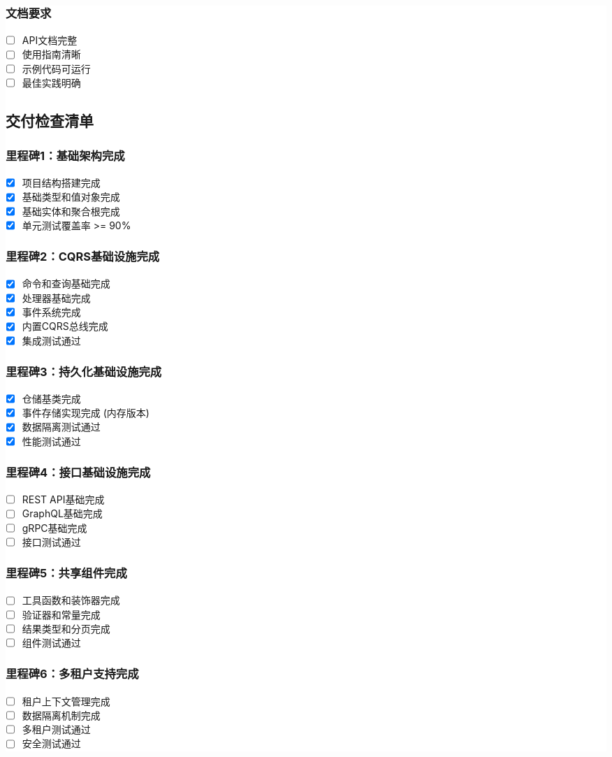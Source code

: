 ### 文档要求

- [ ] API文档完整
- [ ] 使用指南清晰
- [ ] 示例代码可运行
- [ ] 最佳实践明确

## 交付检查清单

### 里程碑1：基础架构完成

- [x] 项目结构搭建完成
- [x] 基础类型和值对象完成
- [x] 基础实体和聚合根完成
- [x] 单元测试覆盖率 >= 90%

### 里程碑2：CQRS基础设施完成

- [x] 命令和查询基础完成
- [x] 处理器基础完成
- [x] 事件系统完成
- [x] 内置CQRS总线完成
- [x] 集成测试通过

### 里程碑3：持久化基础设施完成

- [x] 仓储基类完成
- [x] 事件存储实现完成 (内存版本)
- [x] 数据隔离测试通过
- [x] 性能测试通过

### 里程碑4：接口基础设施完成

- [ ] REST API基础完成
- [ ] GraphQL基础完成
- [ ] gRPC基础完成
- [ ] 接口测试通过

### 里程碑5：共享组件完成

- [ ] 工具函数和装饰器完成
- [ ] 验证器和常量完成
- [ ] 结果类型和分页完成
- [ ] 组件测试通过

### 里程碑6：多租户支持完成

- [ ] 租户上下文管理完成
- [ ] 数据隔离机制完成
- [ ] 多租户测试通过
- [ ] 安全测试通过
